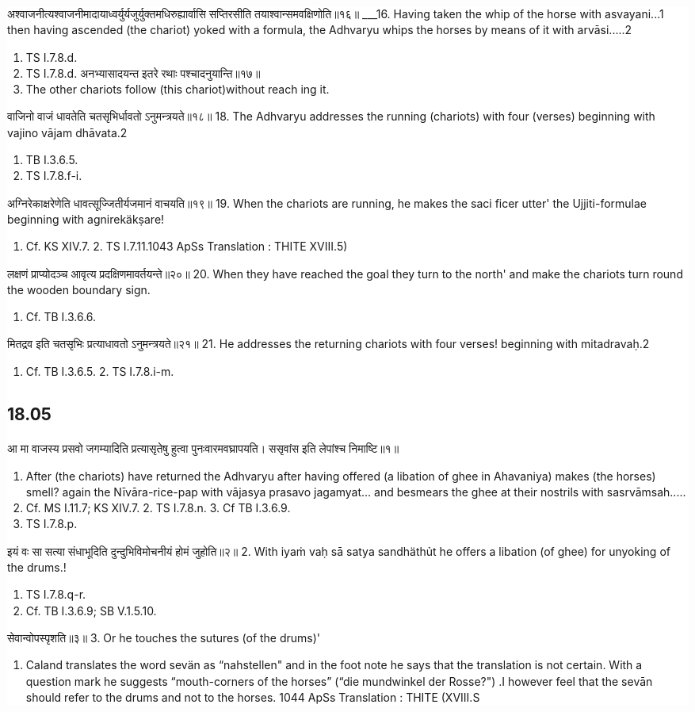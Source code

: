 
अश्वाजनीत्यश्वाजनीमादायाध्वर्युर्यजुर्युक्तमधिरुह्यार्वासि सप्तिरसीति तयाश्वान्समवक्षिणोति॥१६॥ 
___16. Having taken the whip of the horse with asvayani...1 then having ascended (the chariot) yoked with a formula, the Adhvaryu whips the horses by means of it with arvāsi.....2 
1. TS I.7.8.d. 
2. TS I.7.8.d. अनभ्यासादयन्त इतरे रथाः पश्चादनुयान्ति॥१७॥
17. The other chariots follow (this chariot)without reach ing it. 


वाजिनो वाजं धावतेति चतसृभिर्धावतो ऽनुमन्त्रयते॥१८॥
18. The Adhvaryu addresses the running (chariots) with four (verses) beginning with vajino vājam dhāvata.2 
1. TB I.3.6.5. 
2. TS I.7.8.f-i. 

अग्निरेकाक्षरेणेति धावत्सूज्जितीर्यजमानं वाचयति॥१९॥
19. When the chariots are running, he makes the saci ficer utter' the Ujjiti-formulae beginning with agnirekäkṣare! 
1. Cf. KS XIV.7. 2. TS I.7.11.1043 
ApSs Translation : THITE XVIII.5) 


लक्षणं प्राप्योदञ्च आवृत्य प्रदक्षिणमावर्तयन्ते॥२०॥
20. When they have reached the goal they turn to the north' and make the chariots turn round the wooden boundary sign. 
1. Cf. TB I.3.6.6. 

मितद्रव इति चतसृभिः प्रत्याधावतो ऽनुमन्त्रयते॥२१॥
21. He addresses the returning chariots with four verses! beginning with mitadravaḥ.2 
1. Cf. TB I.3.6.5. 2. TS I.7.8.i-m. 
## 18.05


आ मा वाजस्य प्रसवो जगम्यादिति प्रत्यासृतेषु हुत्वा पुनःवारमवघ्रापयति। ससृवांस इति लेपांश्च निमाष्टि॥१॥
1. After (the chariots) have returned the Adhvaryu after having offered (a libation of ghee in Ahavaniya) makes (the horses) smell? again the Nīvāra-rice-pap with vājasya prasavo jagamyat... and besmears the ghee at their nostrils with sasrvāmsah..... 
1. Cf. MS I.11.7; KS XIV.7. 2. TS I.7.8.n. 3. Cf TB I.3.6.9. 
4. TS I.7.8.p. 

इयं वः सा सत्या संधाभूदिति दुन्दुभिविमोचनीयं होमं जुहोति॥२॥
2. With iyaṁ vaḥ sā satya sandhäthủt he offers a libation (of ghee) for unyoking of the drums.! 
1. TS I.7.8.q-r. 
2. Cf. TB I.3.6.9; SB V.1.5.10. 

सेवान्वोपस्पृशति॥३॥
3. Or he touches the sutures (of the drums)' 
1. Caland translates the word sevän as “nahstellen" and in the foot 
note he says that the translation is not certain. With a question mark he suggests “mouth-corners of the horses” (“die mundwinkel der Rosse?") .I however feel that the sevān should refer to the drums and not to the horses. 
1044 
ApSs Translation : THITE 
(XVIII.S 
